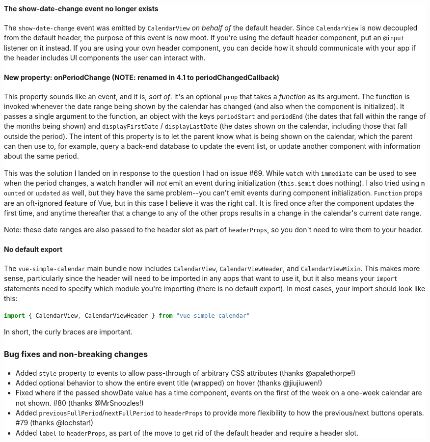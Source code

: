 #### The show-date-change event no longer exists

The `show-date-change` event was emitted by `CalendarView` _on behalf of_ the default header. Since `CalendarView` is now decoupled from the default header, the purpose of this event is now moot. If you're using the default header component, put an `@input` listener on it instead. If you are using your own header component, you can decide how it should communicate with your app if the header includes UI components the user can interact with.

#### New property: onPeriodChange (NOTE: renamed in 4.1 to periodChangedCallback)

This property sounds like an event, and it is, _sort of_. It's an optional `prop` that takes a _function_ as its argument. The function is invoked whenever the date range being shown by the calendar has changed (and also when the component is initialized). It passes a single argument to the function, an object with the keys `periodStart` and `periodEnd` (the dates that fall within the range of the months being shown) and `displayFirstDate` / `displayLastDate` (the dates shown on the calendar, including those that fall outside the period). The intent of this property is to let the parent know what is being shown on the calendar, which the parent can then use to, for example, query a back-end database to update the event list, or update another component with information about the same period.

This was the solution I landed on in response to the question I had on issue #69. While `watch` with `immediate` can be used to see when the period changes, a watch handler will _not_ emit an event during initialization (`this.$emit` does nothing). I also tried using `mounted` or `updated` as well, but they have the same problem--you can't emit events during component initialization. `Function` props are an oft-ignored feature of Vue, but in this case I believe it was the right call. It is fired once after the component updates the first time, and anytime thereafter that a change to any of the other props results in a change in the calendar's current date range.

Note: these date ranges are also passed to the header slot as part of `headerProps`, so you don't need to wire them to your header.

#### No default export

The `vue-simple-calendar` main bundle now includes `CalendarView`, `CalendarViewHeader`, and `CalendarViewMixin`. This makes more sense, particularly since the header will need to be imported in any apps that want to use it, but it also means your `import` statements need to specify which module you're importing (there is no default export). In most cases, your import should look like this:

```JavaScript
import { CalendarView, CalendarViewHeader } from "vue-simple-calendar"
```

In short, the curly braces are important.

### Bug fixes and non-breaking changes

- Added `style` property to events to allow pass-through of arbitrary CSS attributes (thanks @apalethorpe!)
- Added optional behavior to show the entire event title (wrapped) on hover (thanks @jiujiuwen!)
- Fixed where if the passed showDate value has a time component, events on the first of the week on a one-week calendar are not shown. #80 (thanks @MrSnoozles!)
- Added `previousFullPeriod`/`nextFullPeriod` to `headerProps` to provide more flexibility to how the previous/next buttons operats. #79 (thanks @lochstar!)
- Added `label` to `headerProps`, as part of the move to get rid of the default header and require a header slot.
